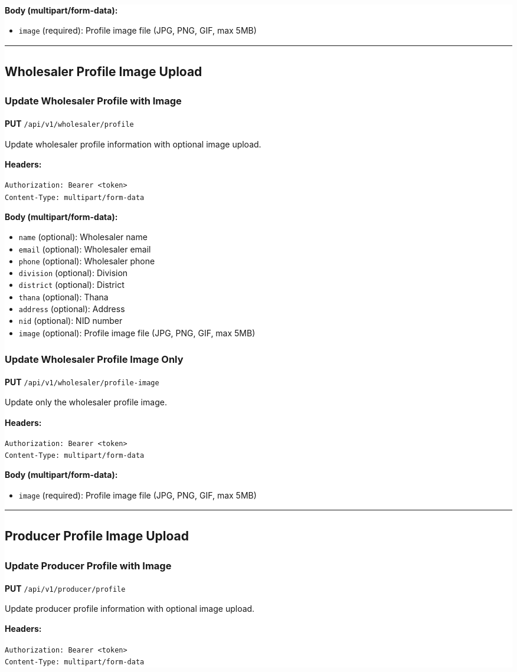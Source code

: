 **Body (multipart/form-data):**
- `image` (required): Profile image file (JPG, PNG, GIF, max 5MB)

---

## Wholesaler Profile Image Upload

### Update Wholesaler Profile with Image
**PUT** `/api/v1/wholesaler/profile`

Update wholesaler profile information with optional image upload.

**Headers:**
```
Authorization: Bearer <token>
Content-Type: multipart/form-data
```

**Body (multipart/form-data):**
- `name` (optional): Wholesaler name
- `email` (optional): Wholesaler email
- `phone` (optional): Wholesaler phone
- `division` (optional): Division
- `district` (optional): District
- `thana` (optional): Thana
- `address` (optional): Address
- `nid` (optional): NID number
- `image` (optional): Profile image file (JPG, PNG, GIF, max 5MB)

### Update Wholesaler Profile Image Only
**PUT** `/api/v1/wholesaler/profile-image`

Update only the wholesaler profile image.

**Headers:**
```
Authorization: Bearer <token>
Content-Type: multipart/form-data
```

**Body (multipart/form-data):**
- `image` (required): Profile image file (JPG, PNG, GIF, max 5MB)

---

## Producer Profile Image Upload

### Update Producer Profile with Image
**PUT** `/api/v1/producer/profile`

Update producer profile information with optional image upload.

**Headers:**
```
Authorization: Bearer <token>
Content-Type: multipart/form-data
```
